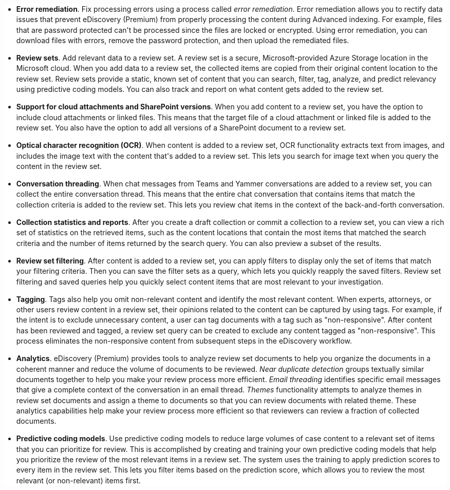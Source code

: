 - **Error remediation**. Fix processing errors using a process called *error remediation*. Error remediation allows you to rectify data issues that prevent eDiscovery (Premium) from properly processing the content during Advanced indexing. For example, files that are password protected can't be processed since the files are locked or encrypted. Using error remediation, you can download files with errors, remove the password protection, and then upload the remediated files.

- **Review sets**. Add relevant data to a review set. A review set is a secure, Microsoft-provided Azure Storage location in the Microsoft cloud. When you add data to a review set, the collected items are copied from their original content location to the review set. Review sets provide a static, known set of content that you can search, filter, tag, analyze, and predict relevancy using predictive coding models. You can also track and report on what content gets added to the review set.

- **Support for cloud attachments and SharePoint versions**. When you add content to a review set, you have the option to include cloud attachments or linked files. This means that the target file of a cloud attachment or linked file is added to the review set. You also have the option to add all versions of a SharePoint document to a review set.

- **Optical character recognition (OCR)**. When content is added to a review set, OCR functionality extracts text from images, and includes the image text with the content that's added to a review set. This lets you search for image text when you query the content in the review set.

- **Conversation threading**. When chat messages from Teams and Yammer conversations are added to a review set, you can collect the entire conversation thread. This means that the entire chat conversation that contains items that match the collection criteria is added to the review set. This lets you review chat items in the context of the back-and-forth conversation.

- **Collection statistics and reports**. After you create a draft collection or commit a collection to a review set, you can view a rich set of statistics on the retrieved items, such as the content locations that contain the most items that matched the search criteria and the number of items returned by the search query. You can also preview a subset of the results.

- **Review set filtering**. After content is added to a review set, you can apply filters to display only the set of items that match your filtering criteria. Then you can save the filter sets as a query, which lets you quickly reapply the saved filters. Review set filtering and saved queries help you quickly select content items that are most relevant to your investigation.

- **Tagging**. Tags also help you omit non-relevant content and identify the most relevant content. When experts, attorneys, or other users review content in a review set, their opinions related to the content can be captured by using tags. For example, if the intent is to exclude unnecessary content, a user can tag documents with a tag such as "non-responsive". After content has been reviewed and tagged, a review set query can be created to exclude any content tagged as "non-responsive". This process eliminates the non-responsive content from subsequent steps in the eDiscovery workflow.

- **Analytics**. eDiscovery (Premium) provides tools to analyze review set documents to help you organize the documents in a coherent manner and reduce the volume of documents to be reviewed. *Near duplicate detection* groups textually similar documents together to help you make your review process more efficient. *Email threading* identifies specific email messages that  give a complete context of the conversation in an email thread. *Themes* functionality attempts to analyze themes in review set documents and assign a theme to documents so that you can review documents with related theme. These analytics capabilities help make your review process more efficient so that reviewers can review a fraction of collected documents.

- **Predictive coding models**. Use predictive coding models to reduce large volumes of case content to a relevant set of items that you can prioritize for review. This is accomplished by creating and training your own predictive coding models that help you prioritize the review of the most relevant items in a review set. The system uses the training to apply prediction scores to every item in the review set. This lets you filter items based on the prediction score, which  allows you to review the most relevant (or non-relevant) items first.
